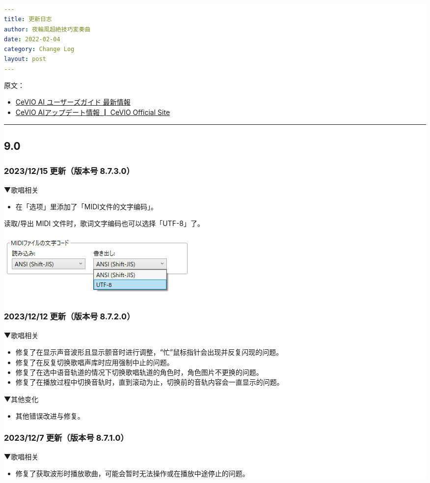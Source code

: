 ```yaml
---
title: 更新日志
author: 夜輪風超絶技巧変奏曲
date: 2022-02-04
category: Change Log
layout: post
---
```


原文：

- [CeVIO AI ユーザーズガイド 最新情報](https://cevio.jp/guide/cevio_ai/)
- [CeVIO AIアップデート情報 ┃ CeVIO Official Site](https://cevio.jp/archives/category/news/cevio-ai-update/)

---

## 9.0

### 2023/12/15 更新（版本号 8.7.3.0）

▼歌唱相关

- 在「选项」里添加了「MIDI文件的文字编码」。

读取/导出 MIDI 文件时，歌词文字编码也可以选择「UTF-8」了。

![midi character code](images/V8.7_option_midi_charcode.png)

### 2023/12/12 更新（版本号 8.7.2.0）

▼歌唱相关

- 修复了在显示声音波形且显示颤音时进行调整，“忙”鼠标指针会出现并反复闪现的问题。
- 修复了在反复切换歌唱声库时应用强制中止的问题。
- 修复了在选中语音轨道的情况下切换歌唱轨道的角色时，角色图片不更换的问题。
- 修复了在播放过程中切换音轨时，直到滚动为止，切换前的音轨内容会一直显示的问题。

▼其他变化

- 其他错误改进与修复。

### 2023/12/7 更新（版本号 8.7.1.0）

▼歌唱相关

- 修复了获取波形时播放歌曲，可能会暂时无法操作或在播放中途停止的问题。
